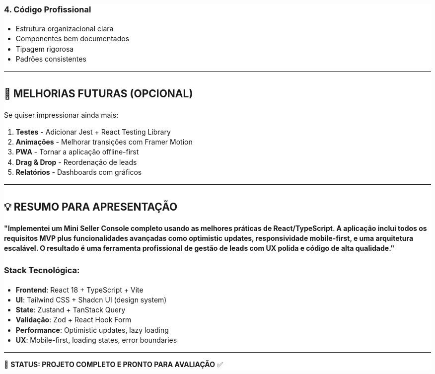 ### 4. **Código Profissional**
- Estrutura organizacional clara
- Componentes bem documentados
- Tipagem rigorosa
- Padrões consistentes

---

## 🚀 MELHORIAS FUTURAS (OPCIONAL)

Se quiser impressionar ainda mais:

1. **Testes** - Adicionar Jest + React Testing Library
2. **Animações** - Melhorar transições com Framer Motion
3. **PWA** - Tornar a aplicação offline-first
4. **Drag & Drop** - Reordenação de leads
5. **Relatórios** - Dashboards com gráficos

---

## 💡 RESUMO PARA APRESENTAÇÃO

**"Implementei um Mini Seller Console completo usando as melhores práticas de React/TypeScript. A aplicação inclui todos os requisitos MVP plus funcionalidades avançadas como optimistic updates, responsividade mobile-first, e uma arquitetura escalável. O resultado é uma ferramenta profissional de gestão de leads com UX polida e código de alta qualidade."**

### Stack Tecnológica:
- **Frontend**: React 18 + TypeScript + Vite
- **UI**: Tailwind CSS + Shadcn UI (design system)
- **State**: Zustand + TanStack Query
- **Validação**: Zod + React Hook Form
- **Performance**: Optimistic updates, lazy loading
- **UX**: Mobile-first, loading states, error boundaries

---

🎯 **STATUS: PROJETO COMPLETO E PRONTO PARA AVALIAÇÃO** ✅
